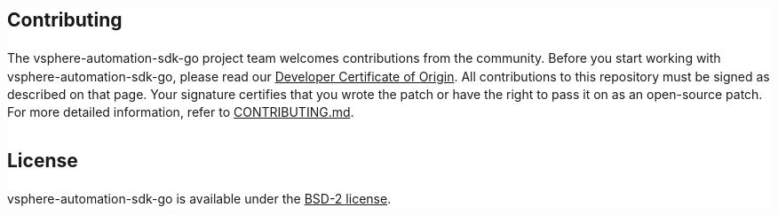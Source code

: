 ## Contributing

The vsphere-automation-sdk-go project team welcomes contributions from the community. Before you start working with vsphere-automation-sdk-go, please
read our [Developer Certificate of Origin](https://cla.vmware.com/dco). All contributions to this repository must be
signed as described on that page. Your signature certifies that you wrote the patch or have the right to pass it on
as an open-source patch. For more detailed information, refer to [CONTRIBUTING.md](CONTRIBUTING.md).

## License
vsphere-automation-sdk-go is available under the [BSD-2 license](LICENSE.txt).

